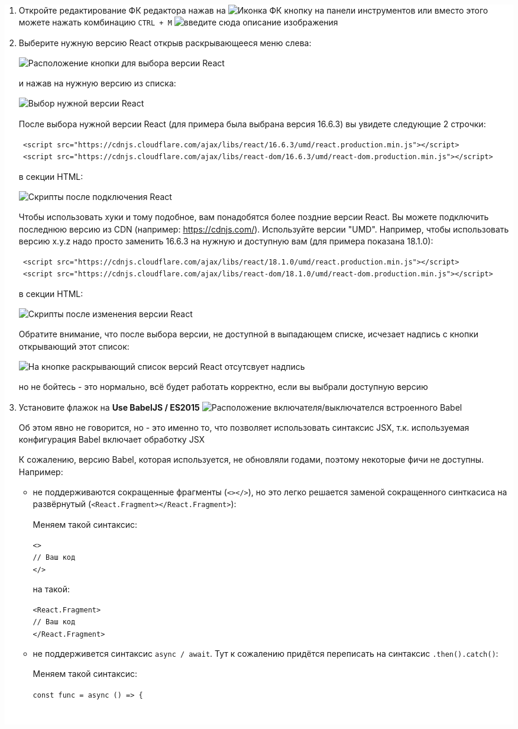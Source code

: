 <ol>
<li><p>Откройте редактирование ФК редактора нажав на <img src="https://i.stack.imgur.com/umnXw.png" alt="Иконка ФК" /> кнопку на панели инструментов или вместо этого можете нажать комбинацию <code>CTRL + M</code>
<img src="https://i.stack.imgur.com/G4aqj.png" alt="введите сюда описание изображения" /></p>
</li>
<li><p>Выберите нужную версию React открыв раскрывающееся меню слева:</p>
<p><img src="https://i.stack.imgur.com/bY8eY.png" alt="Расположение кнопки для выбора версии React" /></p>
<p>и нажав на нужную версию из списка:</p>
<p><img src="https://i.stack.imgur.com/WLQdA.png" alt="Выбор нужной версии React" /></p>
<p>После выбора нужной версии React (для примера была выбрана версия 16.6.3) вы увидете следующие 2 строчки:</p>
<pre><code> &lt;script src=&quot;https://cdnjs.cloudflare.com/ajax/libs/react/16.6.3/umd/react.production.min.js&quot;&gt;&lt;/script&gt;
 &lt;script src=&quot;https://cdnjs.cloudflare.com/ajax/libs/react-dom/16.6.3/umd/react-dom.production.min.js&quot;&gt;&lt;/script&gt;
</code></pre>
<p>в секции HTML:</p>
<p><img src="https://i.stack.imgur.com/xdUSv.png" alt="Скрипты после подключения React" /></p>
<p>Чтобы использовать хуки и тому подобное, вам понадобятся более поздние версии React. Вы можете подключить последнюю версию из CDN (например: <a href="https://cdnjs.com/" rel="nofollow noreferrer">https://cdnjs.com/</a>). Используйте версии &quot;UMD&quot;. Например, чтобы использовать версию x.y.z надо просто заменить 16.6.3 на нужную и доступную вам (для примера показана 18.1.0):</p>
<pre><code> &lt;script src=&quot;https://cdnjs.cloudflare.com/ajax/libs/react/18.1.0/umd/react.production.min.js&quot;&gt;&lt;/script&gt;
 &lt;script src=&quot;https://cdnjs.cloudflare.com/ajax/libs/react-dom/18.1.0/umd/react-dom.production.min.js&quot;&gt;&lt;/script&gt;
</code></pre>
<p>в секции HTML:</p>
<p><img src="https://i.stack.imgur.com/9iBkf.png" alt="Скрипты после изменения версии React" /></p>
<p>Обратите внимание, что после выбора версии, не доступной в выпадающем списке, исчезает надпись с кнопки открывающий этот список:</p>
<p><img src="https://i.stack.imgur.com/QM6bF.png" alt="На кнопке раскрывающий список версий React отсутсвует надпись" /></p>
<p>но не бойтесь - это нормально, всё будет работать корректно, если вы выбрали доступную версию</p>
</li>
<li><p>Установите флажок на <strong>Use BabelJS / ES2015</strong>
<img src="https://i.stack.imgur.com/CRUE0.png" alt="Расположение включателя/выключателся встроенного Babel" /></p>
<p>Об этом явно не говорится, но - это именно то, что позволяет использовать синтаксис JSX, т.к. используемая конфигурация Babel включает обработку JSX</p>
<p>К сожалению, версию Babel, которая используется, не обновляли годами, поэтому некоторые фичи не доступны. Например:</p>
<ul>
<li><p>не поддерживаются сокращенные фрагменты (<code>&lt;&gt;&lt;/&gt;</code>), но это легко решается заменой сокращенного синткасиса на развёрнутый (<code>&lt;React.Fragment&gt;&lt;/React.Fragment&gt;</code>):</p>
<p>Меняем такой синтаксис:</p>
<pre><code>&lt;&gt;
// Ваш код
&lt;/&gt;
</code></pre>
<p>на такой:</p>
<pre><code>&lt;React.Fragment&gt;
// Ваш код
&lt;/React.Fragment&gt;
</code></pre>
</li>
<li><p>не поддерживется синтаксис <code>async / await</code>. Тут к сожалению придётся переписать на синтаксис <code>.then().catch()</code>:</p>
<p>Меняем такой синтаксис:</p>
<pre><code>const func = async () =&gt; {
